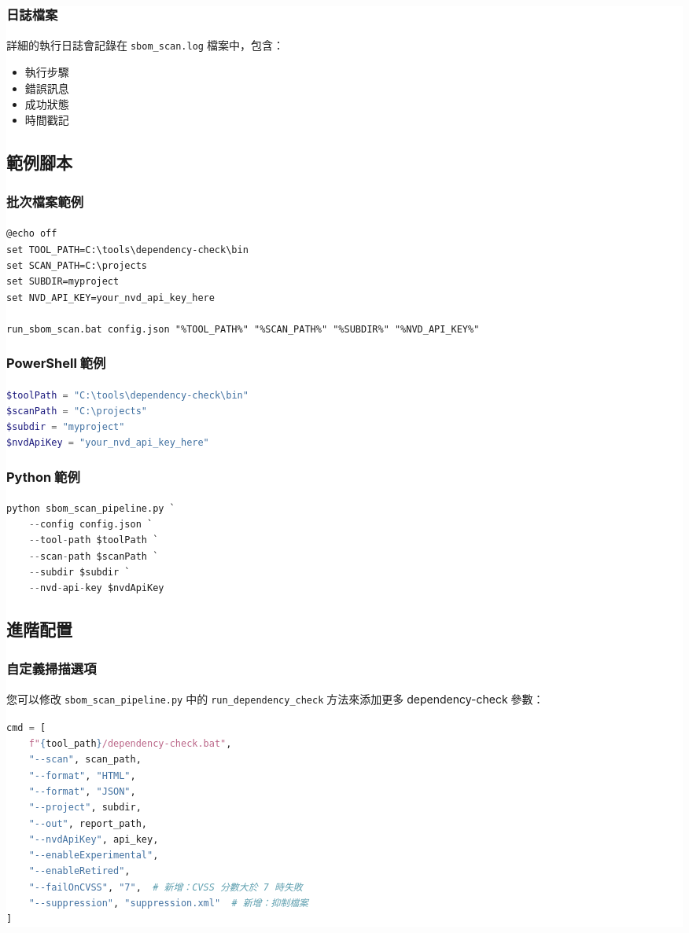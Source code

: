 ### 日誌檔案

詳細的執行日誌會記錄在 `sbom_scan.log` 檔案中，包含：
- 執行步驟
- 錯誤訊息
- 成功狀態
- 時間戳記

## 範例腳本

### 批次檔案範例

```batch
@echo off
set TOOL_PATH=C:\tools\dependency-check\bin
set SCAN_PATH=C:\projects
set SUBDIR=myproject
set NVD_API_KEY=your_nvd_api_key_here

run_sbom_scan.bat config.json "%TOOL_PATH%" "%SCAN_PATH%" "%SUBDIR%" "%NVD_API_KEY%"
```

### PowerShell 範例

```powershell
$toolPath = "C:\tools\dependency-check\bin"
$scanPath = "C:\projects"
$subdir = "myproject"
$nvdApiKey = "your_nvd_api_key_here"
```

### Python 範例

```python
python sbom_scan_pipeline.py `
    --config config.json `
    --tool-path $toolPath `
    --scan-path $scanPath `
    --subdir $subdir `
    --nvd-api-key $nvdApiKey
```

## 進階配置

### 自定義掃描選項

您可以修改 `sbom_scan_pipeline.py` 中的 `run_dependency_check` 方法來添加更多 dependency-check 參數：

```python
cmd = [
    f"{tool_path}/dependency-check.bat",
    "--scan", scan_path,
    "--format", "HTML",
    "--format", "JSON", 
    "--project", subdir,
    "--out", report_path,
    "--nvdApiKey", api_key,
    "--enableExperimental",
    "--enableRetired",
    "--failOnCVSS", "7",  # 新增：CVSS 分數大於 7 時失敗
    "--suppression", "suppression.xml"  # 新增：抑制檔案
]
```

